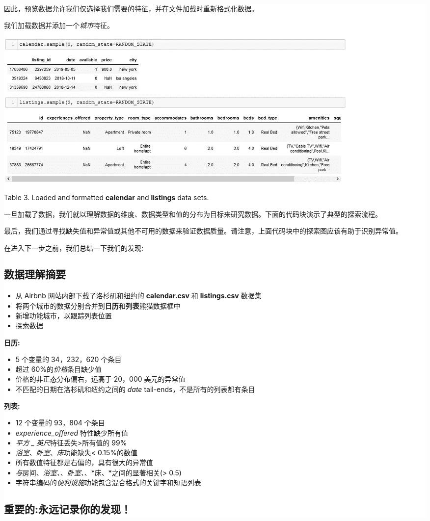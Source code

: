 因此，预览数据允许我们仅选择我们需要的特征，并在文件加载时重新格式化数据。

我们加载数据并添加一个*城市*特征。

![](img/da2e4bd8bf9e9975b800b1ab1a4d1e84.png)

Table 3\. Loaded and formatted **calendar** and **listings** data sets.

一旦加载了数据，我们就以理解数据的维度、数据类型和值的分布为目标来研究数据。下面的代码块演示了典型的探索流程。

最后，我们通过寻找缺失值和异常值或其他不可用的数据来验证数据质量。请注意，上面代码块中的探索图应该有助于识别异常值。

在进入下一步之前，我们总结一下我们的发现:

## 数据理解摘要

*   从 Airbnb 网站内部下载了洛杉矶和纽约的 **calendar.csv** 和 **listings.csv** 数据集
*   将两个城市的数据分别合并到**日历**和**列表**熊猫数据框中
*   新增功能城市，以跟踪列表位置
*   探索数据

**日历:**

*   5 个变量的 34，232，620 个条目
*   超过 60%的*价格*条目缺少值
*   价格的非正态分布偏右，远高于 20，000 美元的异常值
*   不匹配的日期在洛杉矶和纽约之间的 *date* tail-ends，不是所有的列表都有条目

**列表:**

*   12 个变量的 93，804 个条目
*   *experience_offered* 特性缺少所有值
*   *平方 _ 英尺*特征丢失>所有值的 99%
*   *浴室*、*卧室*、*床*功能缺失< 0.15%的数值
*   所有数值特征都是右偏的，具有很大的异常值
*   *与*房间、*浴室、*、*卧室、*、*床、*之间的显著相关(> 0.5)
*   字符串编码的*便利设施*功能包含混合格式的关键字和短语列表

## 重要的:永远记录你的发现！
